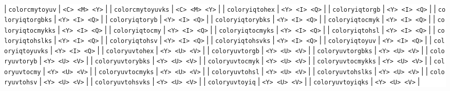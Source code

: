 | `colorcmytoyuv`    | `<C> <M> <Y>`          |
| `colorcmytoyuvks`  | `<C> <M> <Y>`          |
| `coloryiqtohex`    | `<Y> <I> <Q>`          |
| `coloryiqtorgb`    | `<Y> <I> <Q>`          |
| `coloryiqtorgbks`  | `<Y> <I> <Q>`          |
| `coloryiqtoryb`    | `<Y> <I> <Q>`          |
| `coloryiqtorybks`  | `<Y> <I> <Q>`          |
| `coloryiqtocmyk`   | `<Y> <I> <Q>`          |
| `coloryiqtocmykks` | `<Y> <I> <Q>`          |
| `coloryiqtocmy`    | `<Y> <I> <Q>`          |
| `coloryiqtocmyks`  | `<Y> <I> <Q>`          |
| `coloryiqtohsl`    | `<Y> <I> <Q>`          |
| `coloryiqtohslks`  | `<Y> <I> <Q>`          |
| `coloryiqtohsv`    | `<Y> <I> <Q>`          |
| `coloryiqtohsvks`  | `<Y> <I> <Q>`          |
| `coloryiqtoyuv`    | `<Y> <I> <Q>`          |
| `coloryiqtoyuvks`  | `<Y> <I> <Q>`          |
| `coloryuvtohex`    | `<Y> <U> <V>`          |
| `coloryuvtorgb`    | `<Y> <U> <V>`          |
| `coloryuvtorgbks`  | `<Y> <U> <V>`          |
| `coloryuvtoryb`    | `<Y> <U> <V>`          |
| `coloryuvtorybks`  | `<Y> <U> <V>`          |
| `coloryuvtocmyk`   | `<Y> <U> <V>`          |
| `coloryuvtocmykks` | `<Y> <U> <V>`          |
| `coloryuvtocmy`    | `<Y> <U> <V>`          |
| `coloryuvtocmyks`  | `<Y> <U> <V>`          |
| `coloryuvtohsl`    | `<Y> <U> <V>`          |
| `coloryuvtohslks`  | `<Y> <U> <V>`          |
| `coloryuvtohsv`    | `<Y> <U> <V>`          |
| `coloryuvtohsvks`  | `<Y> <U> <V>`          |
| `coloryuvtoyiq`    | `<Y> <U> <V>`          |
| `coloryuvtoyiqks`  | `<Y> <U> <V>`          |
